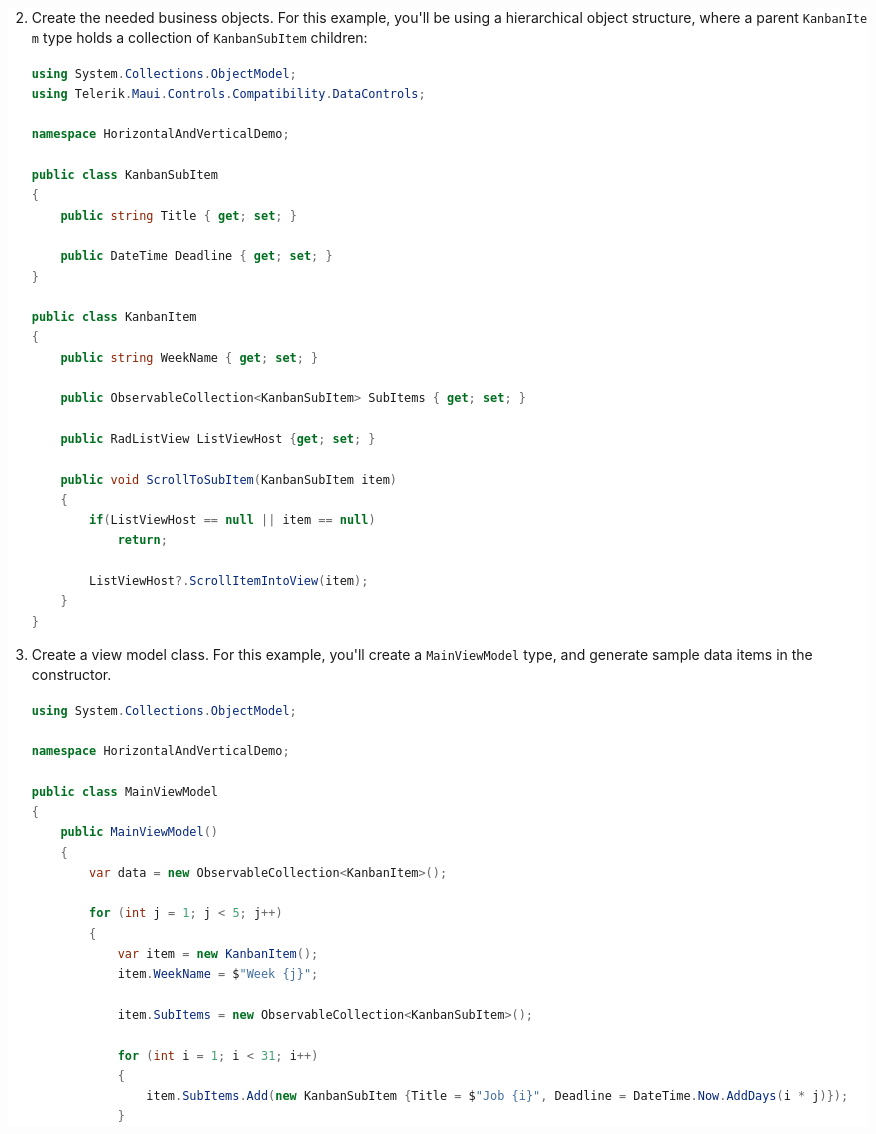 
2. Create the needed business objects. For this example, you'll be using a hierarchical object structure, where a parent `KanbanItem` type holds a collection of `KanbanSubItem` children:

    ```C#
    using System.Collections.ObjectModel;
    using Telerik.Maui.Controls.Compatibility.DataControls;

    namespace HorizontalAndVerticalDemo;

    public class KanbanSubItem
    {
        public string Title { get; set; }

        public DateTime Deadline { get; set; }
    }

    public class KanbanItem
    {
        public string WeekName { get; set; }

        public ObservableCollection<KanbanSubItem> SubItems { get; set; }

        public RadListView ListViewHost {get; set; }

        public void ScrollToSubItem(KanbanSubItem item)
        {
            if(ListViewHost == null || item == null)
                return;

            ListViewHost?.ScrollItemIntoView(item);
        }
    }
    ```

3. Create a view model class. For this example, you'll create a `MainViewModel` type, and generate sample data items in the constructor.

    ```C#
    using System.Collections.ObjectModel;

    namespace HorizontalAndVerticalDemo;

    public class MainViewModel
    {
        public MainViewModel()
        {
            var data = new ObservableCollection<KanbanItem>();

            for (int j = 1; j < 5; j++)
            {
                var item = new KanbanItem();
                item.WeekName = $"Week {j}";
            
                item.SubItems = new ObservableCollection<KanbanSubItem>();

                for (int i = 1; i < 31; i++)
                {
                    item.SubItems.Add(new KanbanSubItem {Title = $"Job {i}", Deadline = DateTime.Now.AddDays(i * j)});
                }

